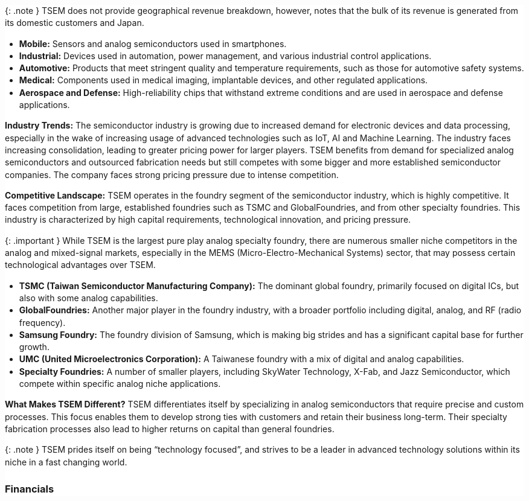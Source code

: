 {: .note }
TSEM does not provide geographical revenue breakdown, however, notes that the bulk of its revenue is generated from its domestic customers and Japan.

*   **Mobile:** Sensors and analog semiconductors used in smartphones.
*   **Industrial:** Devices used in automation, power management, and various industrial control applications.
*   **Automotive:** Products that meet stringent quality and temperature requirements, such as those for automotive safety systems.
*   **Medical:** Components used in medical imaging, implantable devices, and other regulated applications.
*   **Aerospace and Defense:** High-reliability chips that withstand extreme conditions and are used in aerospace and defense applications.

**Industry Trends:**
The semiconductor industry is growing due to increased demand for electronic devices and data processing, especially in the wake of increasing usage of advanced technologies such as IoT, AI and Machine Learning. The industry faces increasing consolidation, leading to greater pricing power for larger players. TSEM benefits from demand for specialized analog semiconductors and outsourced fabrication needs but still competes with some bigger and more established semiconductor companies. The company faces strong pricing pressure due to intense competition.

**Competitive Landscape:**
TSEM operates in the foundry segment of the semiconductor industry, which is highly competitive. It faces competition from large, established foundries such as TSMC and GlobalFoundries, and from other specialty foundries. This industry is characterized by high capital requirements, technological innovation, and pricing pressure. 

{: .important }
While TSEM is the largest pure play analog specialty foundry, there are numerous smaller niche competitors in the analog and mixed-signal markets, especially in the MEMS (Micro-Electro-Mechanical Systems) sector, that may possess certain technological advantages over TSEM.

*   **TSMC (Taiwan Semiconductor Manufacturing Company):**  The dominant global foundry, primarily focused on digital ICs, but also with some analog capabilities.
*   **GlobalFoundries:** Another major player in the foundry industry, with a broader portfolio including digital, analog, and RF (radio frequency).
*  **Samsung Foundry:** The foundry division of Samsung, which is making big strides and has a significant capital base for further growth.
* **UMC (United Microelectronics Corporation):** A Taiwanese foundry with a mix of digital and analog capabilities.
*   **Specialty Foundries:** A number of smaller players, including SkyWater Technology, X-Fab, and Jazz Semiconductor, which compete within specific analog niche applications.

**What Makes TSEM Different?**
TSEM differentiates itself by specializing in analog semiconductors that require precise and custom processes. This focus enables them to develop strong ties with customers and retain their business long-term. Their specialty fabrication processes also lead to higher returns on capital than general foundries.

{: .note }
TSEM prides itself on being “technology focused”, and strives to be a leader in advanced technology solutions within its niche in a fast changing world.

### Financials
